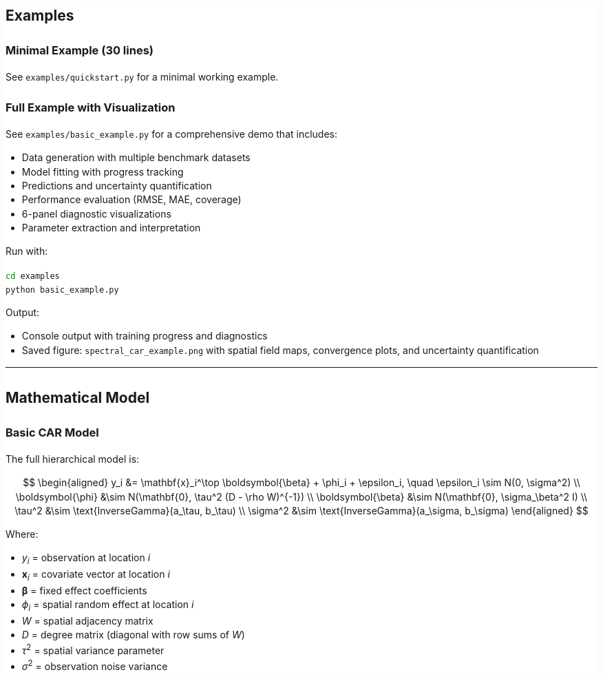 
## Examples

### Minimal Example (30 lines)

See `examples/quickstart.py` for a minimal working example.

### Full Example with Visualization

See `examples/basic_example.py` for a comprehensive demo that includes:
- Data generation with multiple benchmark datasets
- Model fitting with progress tracking
- Predictions and uncertainty quantification
- Performance evaluation (RMSE, MAE, coverage)
- 6-panel diagnostic visualizations
- Parameter extraction and interpretation

Run with:
```bash
cd examples
python basic_example.py
```

Output:
- Console output with training progress and diagnostics
- Saved figure: `spectral_car_example.png` with spatial field maps, convergence plots, and uncertainty quantification

---

## Mathematical Model

### Basic CAR Model

The full hierarchical model is:

$$
\begin{aligned}
y_i &= \mathbf{x}_i^\top \boldsymbol{\beta} + \phi_i + \epsilon_i, \quad \epsilon_i \sim N(0, \sigma^2) \\
\boldsymbol{\phi} &\sim N(\mathbf{0}, \tau^2 (D - \rho W)^{-1}) \\
\boldsymbol{\beta} &\sim N(\mathbf{0}, \sigma_\beta^2 I) \\
\tau^2 &\sim \text{InverseGamma}(a_\tau, b_\tau) \\
\sigma^2 &\sim \text{InverseGamma}(a_\sigma, b_\sigma)
\end{aligned}
$$

Where:
- $y_i$ = observation at location $i$
- $\mathbf{x}_i$ = covariate vector at location $i$
- $\boldsymbol{\beta}$ = fixed effect coefficients
- $\phi_i$ = spatial random effect at location $i$
- $W$ = spatial adjacency matrix
- $D$ = degree matrix (diagonal with row sums of $W$)
- $\tau^2$ = spatial variance parameter
- $\sigma^2$ = observation noise variance
